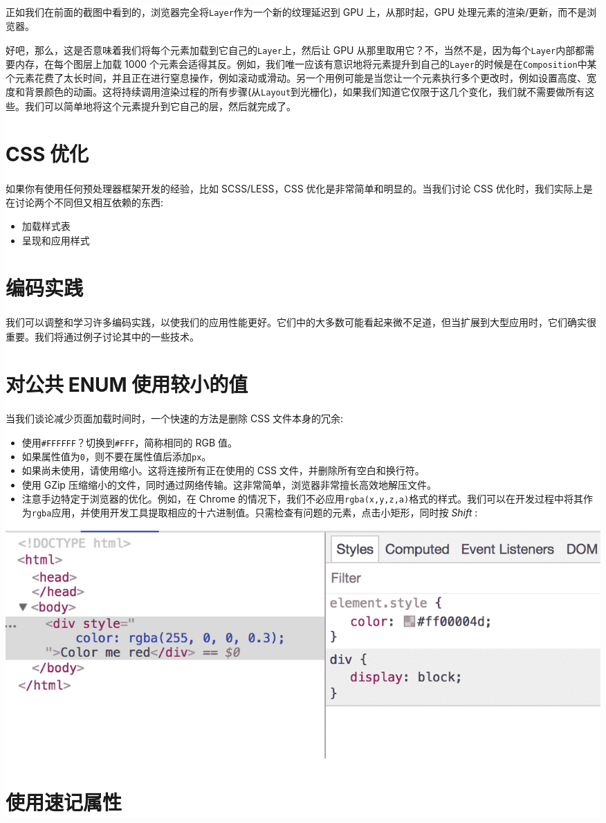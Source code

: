 正如我们在前面的截图中看到的，浏览器完全将`Layer`作为一个新的纹理延迟到 GPU 上，从那时起，GPU 处理元素的渲染/更新，而不是浏览器。

好吧，那么，这是否意味着我们将每个元素加载到它自己的`Layer`上，然后让 GPU 从那里取用它？不，当然不是，因为每个`Layer`内部都需要内存，在每个图层上加载 1000 个元素会适得其反。例如，我们唯一应该有意识地将元素提升到自己的`Layer`的时候是在`Composition`中某个元素花费了太长时间，并且正在进行窒息操作，例如滚动或滑动。另一个用例可能是当您让一个元素执行多个更改时，例如设置高度、宽度和背景颜色的动画。这将持续调用渲染过程的所有步骤(从`Layout`到光栅化)，如果我们知道它仅限于这几个变化，我们就不需要做所有这些。我们可以简单地将这个元素提升到它自己的层，然后就完成了。

# CSS 优化

如果你有使用任何预处理器框架开发的经验，比如 SCSS/LESS，CSS 优化是非常简单和明显的。当我们讨论 CSS 优化时，我们实际上是在讨论两个不同但又相互依赖的东西:

*   加载样式表
*   呈现和应用样式

# 编码实践

我们可以调整和学习许多编码实践，以使我们的应用性能更好。它们中的大多数可能看起来微不足道，但当扩展到大型应用时，它们确实很重要。我们将通过例子讨论其中的一些技术。

# 对公共 ENUM 使用较小的值

当我们谈论减少页面加载时间时，一个快速的方法是删除 CSS 文件本身的冗余:

*   使用`#FFFFFF`？切换到`#FFF`，简称相同的 RGB 值。
*   如果属性值为`0`，则不要在属性值后添加`px`。
*   如果尚未使用，请使用缩小。这将连接所有正在使用的 CSS 文件，并删除所有空白和换行符。
*   使用 GZip 压缩缩小的文件，同时通过网络传输。这非常简单，浏览器非常擅长高效地解压文件。
*   注意手边特定于浏览器的优化。例如，在 Chrome 的情况下，我们不必应用`rgba(x,y,z,a)`格式的样式。我们可以在开发过程中将其作为`rgba`应用，并使用开发工具提取相应的十六进制值。只需检查有问题的元素，点击小矩形，同时按 *Shift* :

![](img/e80a8814-de08-45cf-a14c-b60e7b7ee381.png)

# 使用速记属性
